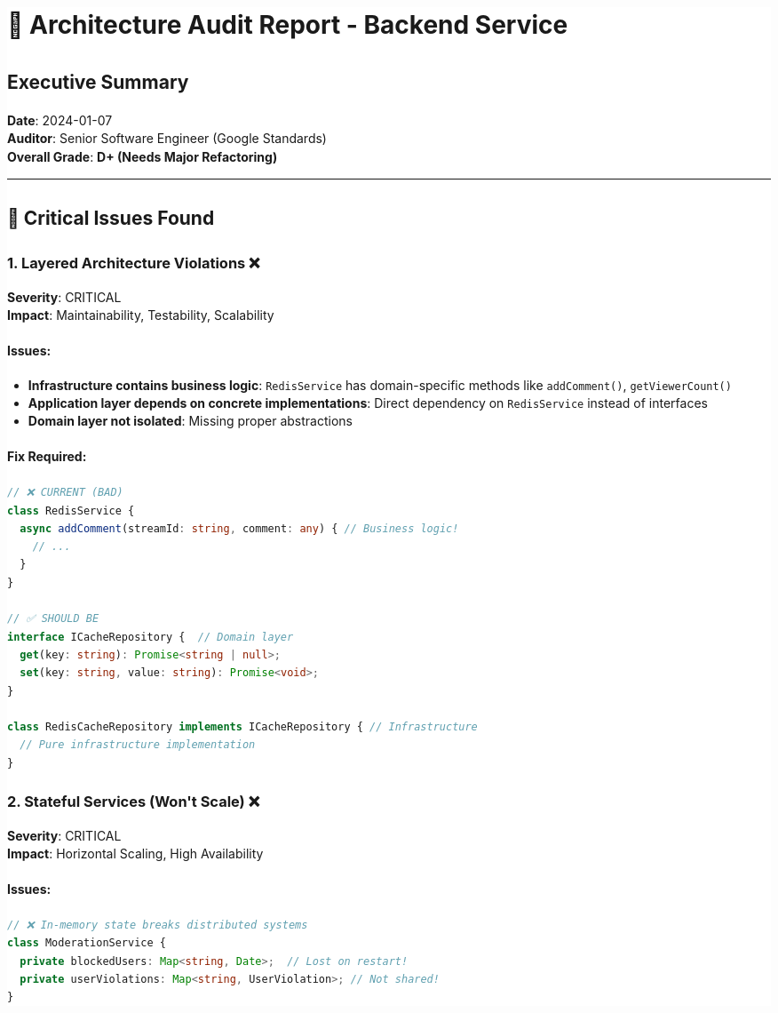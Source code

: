 # 🔴 Architecture Audit Report - Backend Service

## Executive Summary
**Date**: 2024-01-07  
**Auditor**: Senior Software Engineer (Google Standards)  
**Overall Grade**: **D+ (Needs Major Refactoring)**

---

## 🚨 Critical Issues Found

### 1. **Layered Architecture Violations** ❌
**Severity**: CRITICAL  
**Impact**: Maintainability, Testability, Scalability

#### Issues:
- **Infrastructure contains business logic**: `RedisService` has domain-specific methods like `addComment()`, `getViewerCount()`
- **Application layer depends on concrete implementations**: Direct dependency on `RedisService` instead of interfaces
- **Domain layer not isolated**: Missing proper abstractions

#### Fix Required:
```typescript
// ❌ CURRENT (BAD)
class RedisService {
  async addComment(streamId: string, comment: any) { // Business logic!
    // ...
  }
}

// ✅ SHOULD BE
interface ICacheRepository {  // Domain layer
  get(key: string): Promise<string | null>;
  set(key: string, value: string): Promise<void>;
}

class RedisCacheRepository implements ICacheRepository { // Infrastructure
  // Pure infrastructure implementation
}
```

### 2. **Stateful Services (Won't Scale)** ❌
**Severity**: CRITICAL  
**Impact**: Horizontal Scaling, High Availability

#### Issues:
```typescript
// ❌ In-memory state breaks distributed systems
class ModerationService {
  private blockedUsers: Map<string, Date>;  // Lost on restart!
  private userViolations: Map<string, UserViolation>; // Not shared!
}
```
